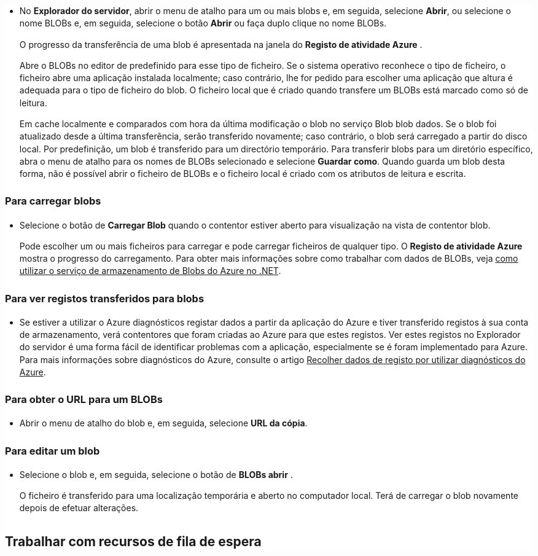 - No **Explorador do servidor**, abrir o menu de atalho para um ou mais blobs e, em seguida, selecione **Abrir**, ou selecione o nome BLOBs e, em seguida, selecione o botão **Abrir** ou faça duplo clique no nome BLOBs.

    O progresso da transferência de uma blob é apresentada na janela do **Registo de atividade Azure** .

    Abre o BLOBs no editor de predefinido para esse tipo de ficheiro. Se o sistema operativo reconhece o tipo de ficheiro, o ficheiro abre uma aplicação instalada localmente; caso contrário, lhe for pedido para escolher uma aplicação que altura é adequada para o tipo de ficheiro do blob. O ficheiro local que é criado quando transfere um BLOBs está marcado como só de leitura.

    Em cache localmente e comparados com hora da última modificação o blob no serviço Blob blob dados. Se o blob foi atualizado desde a última transferência, serão transferido novamente; caso contrário, o blob será carregado a partir do disco local. Por predefinição, um blob é transferido para um directório temporário. Para transferir blobs para um diretório específico, abra o menu de atalho para os nomes de BLOBs selecionado e selecione **Guardar como**. Quando guarda um blob desta forma, não é possível abrir o ficheiro de BLOBs e o ficheiro local é criado com os atributos de leitura e escrita.

### <a name="to-upload-blobs"></a>Para carregar blobs

- Selecione o botão de **Carregar Blob** quando o contentor estiver aberto para visualização na vista de contentor blob.

    Pode escolher um ou mais ficheiros para carregar e pode carregar ficheiros de qualquer tipo. O **Registo de atividade Azure** mostra o progresso do carregamento. Para obter mais informações sobre como trabalhar com dados de BLOBs, veja [como utilizar o serviço de armazenamento de Blobs do Azure no .NET](http://go.microsoft.com/fwlink/p/?LinkId=267911).

### <a name="to-view-logs-transferred-to-blobs"></a>Para ver registos transferidos para blobs

- Se estiver a utilizar o Azure diagnósticos registar dados a partir da aplicação do Azure e tiver transferido registos à sua conta de armazenamento, verá contentores que foram criadas ao Azure para que estes registos. Ver estes registos no Explorador do servidor é uma forma fácil de identificar problemas com a aplicação, especialmente se é foram implementado para Azure. Para mais informações sobre diagnósticos do Azure, consulte o artigo [Recolher dados de registo por utilizar diagnósticos do Azure](https://msdn.microsoft.com/library/azure/gg433048.aspx).

### <a name="to-get-the-url-for-a-blob"></a>Para obter o URL para um BLOBs

- Abrir o menu de atalho do blob e, em seguida, selecione **URL da cópia**.

### <a name="to-edit-a-blob"></a>Para editar um blob

- Selecione o blob e, em seguida, selecione o botão de **BLOBs abrir** .

    O ficheiro é transferido para uma localização temporária e aberto no computador local. Terá de carregar o blob novamente depois de efetuar alterações.

## <a name="work-with-queue-resources"></a>Trabalhar com recursos de fila de espera
